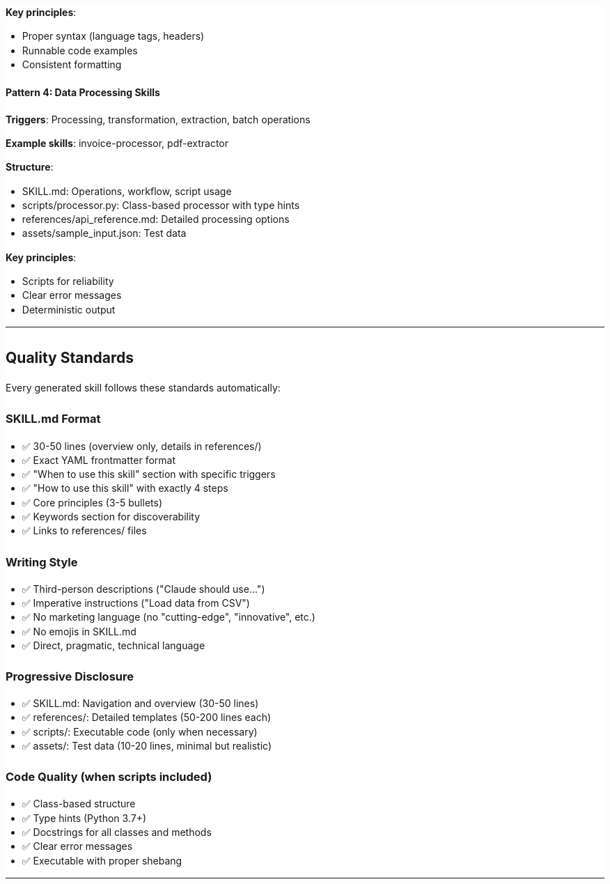 **Key principles**:
- Proper syntax (language tags, headers)
- Runnable code examples
- Consistent formatting

#### Pattern 4: Data Processing Skills
**Triggers**: Processing, transformation, extraction, batch operations

**Example skills**: invoice-processor, pdf-extractor

**Structure**:
- SKILL.md: Operations, workflow, script usage
- scripts/processor.py: Class-based processor with type hints
- references/api_reference.md: Detailed processing options
- assets/sample_input.json: Test data

**Key principles**:
- Scripts for reliability
- Clear error messages
- Deterministic output

---

## Quality Standards

Every generated skill follows these standards automatically:

### SKILL.md Format
- ✅ 30-50 lines (overview only, details in references/)
- ✅ Exact YAML frontmatter format
- ✅ "When to use this skill" section with specific triggers
- ✅ "How to use this skill" with exactly 4 steps
- ✅ Core principles (3-5 bullets)
- ✅ Keywords section for discoverability
- ✅ Links to references/ files

### Writing Style
- ✅ Third-person descriptions ("Claude should use...")
- ✅ Imperative instructions ("Load data from CSV")
- ✅ No marketing language (no "cutting-edge", "innovative", etc.)
- ✅ No emojis in SKILL.md
- ✅ Direct, pragmatic, technical language

### Progressive Disclosure
- ✅ SKILL.md: Navigation and overview (30-50 lines)
- ✅ references/: Detailed templates (50-200 lines each)
- ✅ scripts/: Executable code (only when necessary)
- ✅ assets/: Test data (10-20 lines, minimal but realistic)

### Code Quality (when scripts included)
- ✅ Class-based structure
- ✅ Type hints (Python 3.7+)
- ✅ Docstrings for all classes and methods
- ✅ Clear error messages
- ✅ Executable with proper shebang

---